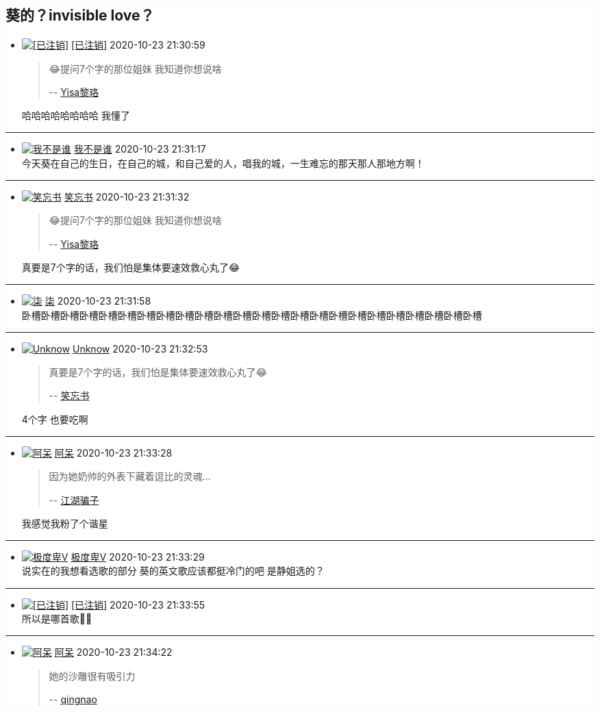   葵的？invisible love？  
---
* [![[已注销]](https://img1.doubanio.com/icon/user_normal.jpg)](https://www.douban.com/people/219008874/)    [[已注销]](https://www.douban.com/people/219008874/)    2020-10-23 21:30:59  
  >😂提问7个字的那位姐妹 我知道你想说啥  
  >
  >-- [Yisa黎珞](https://www.douban.com/people/217273308/)  
  
  哈哈哈哈哈哈哈哈 我懂了  
---
* [![我不是谁](https://img2.doubanio.com/icon/u129317204-3.jpg)](https://www.douban.com/people/129317204/)    [我不是谁](https://www.douban.com/people/129317204/)    2020-10-23 21:31:17  
  今天葵在自己的生日，在自己的城，和自己爱的人，唱我的城，一生难忘的那天那人那地方啊！  
---
* [![笑忘书](https://img2.doubanio.com/icon/u40401623-2.jpg)](https://www.douban.com/people/40401623/)    [笑忘书](https://www.douban.com/people/40401623/)    2020-10-23 21:31:32  
  >😂提问7个字的那位姐妹 我知道你想说啥  
  >
  >-- [Yisa黎珞](https://www.douban.com/people/217273308/)  
  
  真要是7个字的话，我们怕是集体要速效救心丸了😂  
---
* [![柒](https://img2.doubanio.com/icon/u221078564-2.jpg)](https://www.douban.com/people/221078564/)    [柒](https://www.douban.com/people/221078564/)    2020-10-23 21:31:58  
  卧槽卧槽卧槽卧槽卧槽卧槽卧槽卧槽卧槽卧槽卧槽卧槽卧槽卧槽卧槽卧槽卧槽卧槽卧槽卧槽卧槽卧槽卧槽卧槽  
---
* [![Unknow](https://img9.doubanio.com/icon/u219306324-4.jpg)](https://www.douban.com/people/219306324/)    [Unknow](https://www.douban.com/people/219306324/)    2020-10-23 21:32:53  
  >真要是7个字的话，我们怕是集体要速效救心丸了😂  
  >
  >-- [笑忘书](https://www.douban.com/people/40401623/)  
  
  4个字 也要吃啊  
---
* [![阿呆](https://img3.doubanio.com/icon/u223579792-1.jpg)](https://www.douban.com/people/223579792/)    [阿呆](https://www.douban.com/people/223579792/)    2020-10-23 21:33:28  
  >因为她奶帅的外表下藏着逗比的灵魂...  
  >
  >-- [江湖骗子](https://www.douban.com/people/208635184/)  
  
  我感觉我粉了个谐星  
---
* [![极度卑V](https://img3.doubanio.com/icon/u128720588-1.jpg)](https://www.douban.com/people/128720588/)    [极度卑V](https://www.douban.com/people/128720588/)    2020-10-23 21:33:29  
  说实在的我想看选歌的部分 葵的英文歌应该都挺冷门的吧 是静姐选的？  
---
* [![[已注销]](https://img1.doubanio.com/icon/user_normal.jpg)](https://www.douban.com/people/219008874/)    [[已注销]](https://www.douban.com/people/219008874/)    2020-10-23 21:33:55  
  所以是哪首歌🤪🤪  
---
* [![阿呆](https://img3.doubanio.com/icon/u223579792-1.jpg)](https://www.douban.com/people/223579792/)    [阿呆](https://www.douban.com/people/223579792/)    2020-10-23 21:34:22  
  >她的沙雕很有吸引力  
  >
  >-- [qingnao](https://www.douban.com/people/122217514/)  
  